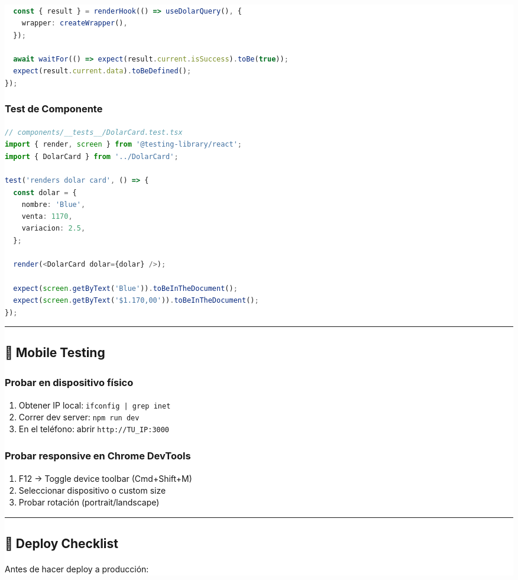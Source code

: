 ```typescript
  const { result } = renderHook(() => useDolarQuery(), {
    wrapper: createWrapper(),
  });

  await waitFor(() => expect(result.current.isSuccess).toBe(true));
  expect(result.current.data).toBeDefined();
});
```

### Test de Componente

```typescript
// components/__tests__/DolarCard.test.tsx
import { render, screen } from '@testing-library/react';
import { DolarCard } from '../DolarCard';

test('renders dolar card', () => {
  const dolar = {
    nombre: 'Blue',
    venta: 1170,
    variacion: 2.5,
  };

  render(<DolarCard dolar={dolar} />);

  expect(screen.getByText('Blue')).toBeInTheDocument();
  expect(screen.getByText('$1.170,00')).toBeInTheDocument();
});
```

---

## 📱 Mobile Testing

### Probar en dispositivo físico

1. Obtener IP local: `ifconfig | grep inet`
2. Correr dev server: `npm run dev`
3. En el teléfono: abrir `http://TU_IP:3000`

### Probar responsive en Chrome DevTools

1. F12 → Toggle device toolbar (Cmd+Shift+M)
2. Seleccionar dispositivo o custom size
3. Probar rotación (portrait/landscape)

---

## 🚀 Deploy Checklist

Antes de hacer deploy a producción:

